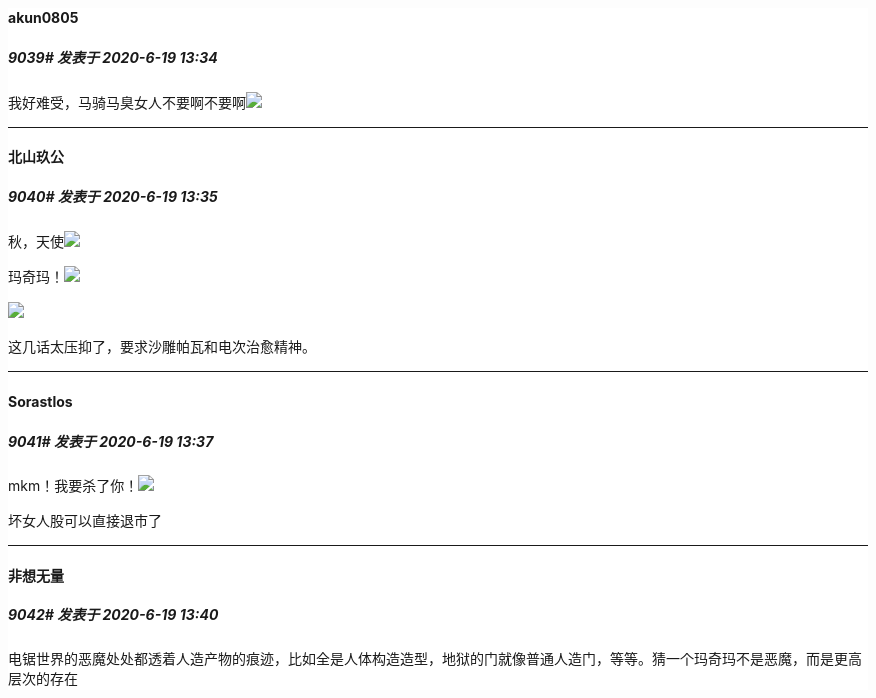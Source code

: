 ####  akun0805  
##### 9039#       发表于 2020-6-19 13:34




我好难受，马骑马臭女人不要啊不要啊<img src="https://static.saraba1st.com/image/smiley/face2017/134.png" referrerpolicy="no-referrer">







-----

####  北山玖公  
##### 9040#       发表于 2020-6-19 13:35




秋，天使<img src="https://static.saraba1st.com/image/smiley/face2017/135.png" referrerpolicy="no-referrer">


玛奇玛！<img src="https://static.saraba1st.com/image/smiley/face2017/130.png" referrerpolicy="no-referrer">


<img src="https://static.saraba1st.com/image/smiley/face2017/125.png" referrerpolicy="no-referrer">

这几话太压抑了，要求沙雕帕瓦和电次治愈精神。







-----

####  Sorastlos  
##### 9041#       发表于 2020-6-19 13:37




mkm！我要杀了你！<img src="https://static.saraba1st.com/image/smiley/face2017/086.png" referrerpolicy="no-referrer">

坏女人股可以直接退市了







-----

####  非想无量  
##### 9042#       发表于 2020-6-19 13:40




电锯世界的恶魔处处都透着人造产物的痕迹，比如全是人体构造造型，地狱的门就像普通人造门，等等。猜一个玛奇玛不是恶魔，而是更高层次的存在
